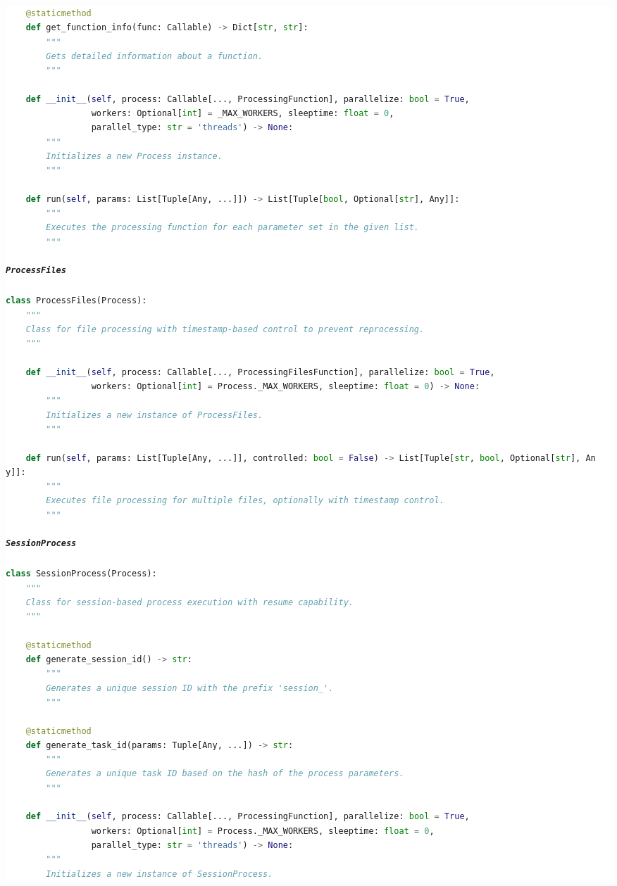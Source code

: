 ```python
    @staticmethod
    def get_function_info(func: Callable) -> Dict[str, str]:
        """
        Gets detailed information about a function.
        """

    def __init__(self, process: Callable[..., ProcessingFunction], parallelize: bool = True,
                 workers: Optional[int] = _MAX_WORKERS, sleeptime: float = 0,
                 parallel_type: str = 'threads') -> None:
        """
        Initializes a new Process instance.
        """

    def run(self, params: List[Tuple[Any, ...]]) -> List[Tuple[bool, Optional[str], Any]]:
        """
        Executes the processing function for each parameter set in the given list.
        """
```

##### `ProcessFiles`

```python
class ProcessFiles(Process):
    """
    Class for file processing with timestamp-based control to prevent reprocessing.
    """

    def __init__(self, process: Callable[..., ProcessingFilesFunction], parallelize: bool = True,
                 workers: Optional[int] = Process._MAX_WORKERS, sleeptime: float = 0) -> None:
        """
        Initializes a new instance of ProcessFiles.
        """

    def run(self, params: List[Tuple[Any, ...]], controlled: bool = False) -> List[Tuple[str, bool, Optional[str], Any]]:
        """
        Executes file processing for multiple files, optionally with timestamp control.
        """
```

##### `SessionProcess`

```python
class SessionProcess(Process):
    """
    Class for session-based process execution with resume capability.
    """

    @staticmethod
    def generate_session_id() -> str:
        """
        Generates a unique session ID with the prefix 'session_'.
        """

    @staticmethod
    def generate_task_id(params: Tuple[Any, ...]) -> str:
        """
        Generates a unique task ID based on the hash of the process parameters.
        """

    def __init__(self, process: Callable[..., ProcessingFunction], parallelize: bool = True,
                 workers: Optional[int] = Process._MAX_WORKERS, sleeptime: float = 0,
                 parallel_type: str = 'threads') -> None:
        """
        Initializes a new instance of SessionProcess.
```
